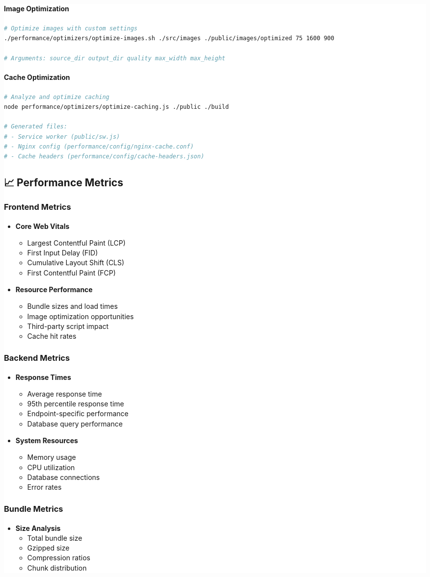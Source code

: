 #### Image Optimization
```bash
# Optimize images with custom settings
./performance/optimizers/optimize-images.sh ./src/images ./public/images/optimized 75 1600 900

# Arguments: source_dir output_dir quality max_width max_height
```

#### Cache Optimization
```bash
# Analyze and optimize caching
node performance/optimizers/optimize-caching.js ./public ./build

# Generated files:
# - Service worker (public/sw.js)
# - Nginx config (performance/config/nginx-cache.conf)
# - Cache headers (performance/config/cache-headers.json)
```

## 📈 Performance Metrics

### Frontend Metrics
- **Core Web Vitals**
  - Largest Contentful Paint (LCP)
  - First Input Delay (FID)
  - Cumulative Layout Shift (CLS)
  - First Contentful Paint (FCP)

- **Resource Performance**
  - Bundle sizes and load times
  - Image optimization opportunities
  - Third-party script impact
  - Cache hit rates

### Backend Metrics
- **Response Times**
  - Average response time
  - 95th percentile response time
  - Endpoint-specific performance
  - Database query performance

- **System Resources**
  - Memory usage
  - CPU utilization
  - Database connections
  - Error rates

### Bundle Metrics
- **Size Analysis**
  - Total bundle size
  - Gzipped size
  - Compression ratios
  - Chunk distribution
